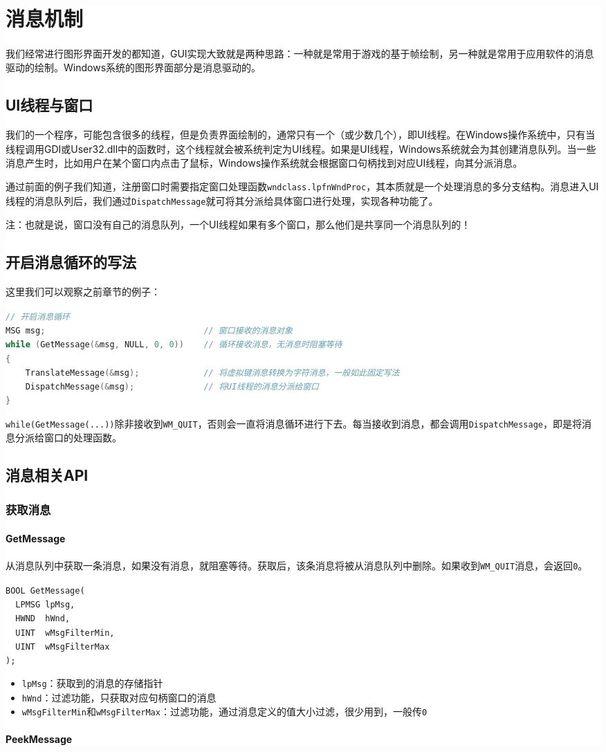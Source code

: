 # 消息机制

我们经常进行图形界面开发的都知道，GUI实现大致就是两种思路：一种就是常用于游戏的基于帧绘制，另一种就是常用于应用软件的消息驱动的绘制。Windows系统的图形界面部分是消息驱动的。

## UI线程与窗口

我们的一个程序，可能包含很多的线程，但是负责界面绘制的，通常只有一个（或少数几个），即UI线程。在Windows操作系统中，只有当线程调用GDI或User32.dll中的函数时，这个线程就会被系统判定为UI线程。如果是UI线程，Windows系统就会为其创建消息队列。当一些消息产生时，比如用户在某个窗口内点击了鼠标，Windows操作系统就会根据窗口句柄找到对应UI线程，向其分派消息。

通过前面的例子我们知道，注册窗口时需要指定窗口处理函数`wndclass.lpfnWndProc`，其本质就是一个处理消息的多分支结构。消息进入UI线程的消息队列后，我们通过`DispatchMessage`就可将其分派给具体窗口进行处理，实现各种功能了。

注：也就是说，窗口没有自己的消息队列，一个UI线程如果有多个窗口，那么他们是共享同一个消息队列的！

## 开启消息循环的写法

这里我们可以观察之前章节的例子：

```cpp
// 开启消息循环
MSG msg;								// 窗口接收的消息对象
while (GetMessage(&msg, NULL, 0, 0))	// 循环接收消息，无消息时阻塞等待
{
    TranslateMessage(&msg);				// 将虚拟键消息转换为字符消息，一般如此固定写法
    DispatchMessage(&msg);				// 将UI线程的消息分派给窗口
}
```

`while(GetMessage(...))`除非接收到`WM_QUIT`，否则会一直将消息循环进行下去。每当接收到消息，都会调用`DispatchMessage`，即是将消息分派给窗口的处理函数。

## 消息相关API

### 获取消息

#### GetMessage

从消息队列中获取一条消息，如果没有消息，就阻塞等待。获取后，该条消息将被从消息队列中删除。如果收到`WM_QUIT`消息，会返回`0`。

```
BOOL GetMessage(
  LPMSG lpMsg,
  HWND  hWnd,
  UINT  wMsgFilterMin,
  UINT  wMsgFilterMax
);
```

* `lpMsg`：获取到的消息的存储指针
* `hWnd`：过滤功能，只获取对应句柄窗口的消息
* `wMsgFilterMin`和`wMsgFilterMax`：过滤功能，通过消息定义的值大小过滤，很少用到，一般传`0`

#### PeekMessage
